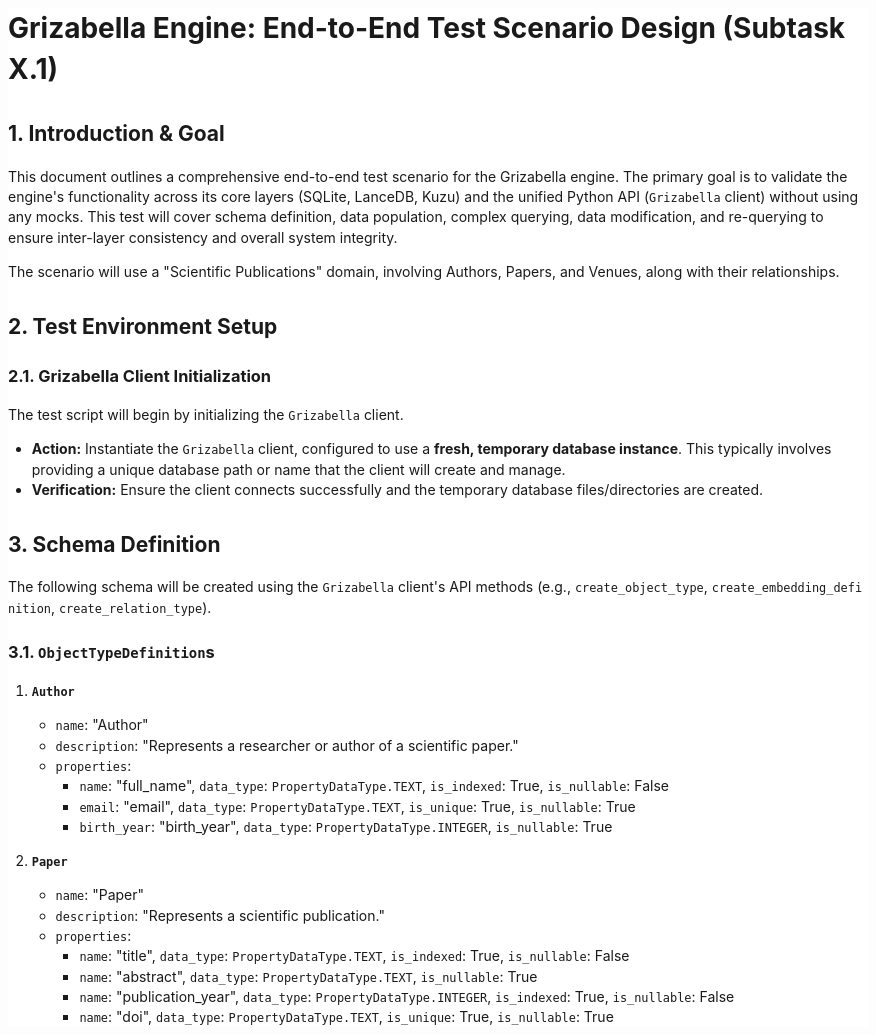 # Grizabella Engine: End-to-End Test Scenario Design (Subtask X.1)

## 1. Introduction & Goal

This document outlines a comprehensive end-to-end test scenario for the Grizabella engine. The primary goal is to validate the engine's functionality across its core layers (SQLite, LanceDB, Kuzu) and the unified Python API (`Grizabella` client) without using any mocks. This test will cover schema definition, data population, complex querying, data modification, and re-querying to ensure inter-layer consistency and overall system integrity.

The scenario will use a "Scientific Publications" domain, involving Authors, Papers, and Venues, along with their relationships.

## 2. Test Environment Setup

### 2.1. Grizabella Client Initialization

The test script will begin by initializing the `Grizabella` client.

- **Action:** Instantiate the `Grizabella` client, configured to use a **fresh, temporary database instance**. This typically involves providing a unique database path or name that the client will create and manage.
- **Verification:** Ensure the client connects successfully and the temporary database files/directories are created.

## 3. Schema Definition

The following schema will be created using the `Grizabella` client's API methods (e.g., `create_object_type`, `create_embedding_definition`, `create_relation_type`).

### 3.1. `ObjectTypeDefinition`s

1. **`Author`**
    - `name`: "Author"
    - `description`: "Represents a researcher or author of a scientific paper."
    - `properties`:
        - `name`: "full_name", `data_type`: `PropertyDataType.TEXT`, `is_indexed`: True, `is_nullable`: False
        - `email`: "email", `data_type`: `PropertyDataType.TEXT`, `is_unique`: True, `is_nullable`: True
        - `birth_year`: "birth_year", `data_type`: `PropertyDataType.INTEGER`, `is_nullable`: True

2. **`Paper`**
    - `name`: "Paper"
    - `description`: "Represents a scientific publication."
    - `properties`:
        - `name`: "title", `data_type`: `PropertyDataType.TEXT`, `is_indexed`: True, `is_nullable`: False
        - `name`: "abstract", `data_type`: `PropertyDataType.TEXT`, `is_nullable`: True
        - `name`: "publication_year", `data_type`: `PropertyDataType.INTEGER`, `is_indexed`: True, `is_nullable`: False
        - `name`: "doi", `data_type`: `PropertyDataType.TEXT`, `is_unique`: True, `is_nullable`: True
